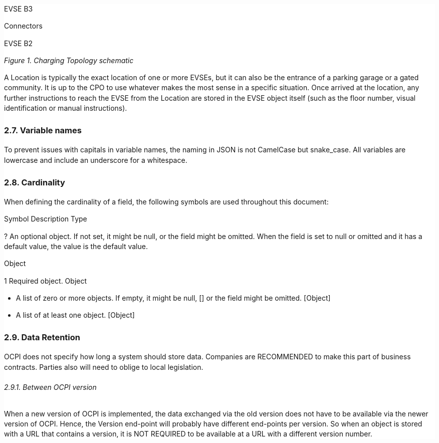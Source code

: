  EVSE B3 

 Connectors 

 EVSE B2 

_Figure 1. Charging Topology schematic_ 

A Location is typically the exact location of one or more EVSEs, but it can also be the entrance of a parking garage or a gated community. It is up to the CPO to use whatever makes the most sense in a specific situation. Once arrived at the location, any further instructions to reach the EVSE from the Location are stored in the EVSE object itself (such as the floor number, visual identification or manual instructions). 

### 2.7. Variable names 

To prevent issues with capitals in variable names, the naming in JSON is not CamelCase but snake_case. All variables are lowercase and include an underscore for a whitespace. 


### 2.8. Cardinality 

When defining the cardinality of a field, the following symbols are used throughout this document: 

 Symbol Description Type 

 ? An optional object. If not set, it might be null, or the field might be omitted. When the field is set to null or omitted and it has a default value, the value is the default value. 

 Object 

 1 Required object. Object 

 * A list of zero or more objects. If empty, it might be null, [] or the field might be omitted. [Object] 

 + A list of at least one object. [Object] 

### 2.9. Data Retention 

OCPI does not specify how long a system should store data. Companies are RECOMMENDED to make this part of business contracts. Parties also will need to oblige to local legislation. 

###### 2.9.1. Between OCPI version 

When a new version of OCPI is implemented, the data exchanged via the old version does not have to be available via the newer version of OCPI. Hence, the Version end-point will probably have different end-points per version. So when an object is stored with a URL that contains a version, it is NOT REQUIRED to be available at a URL with a different version number.
